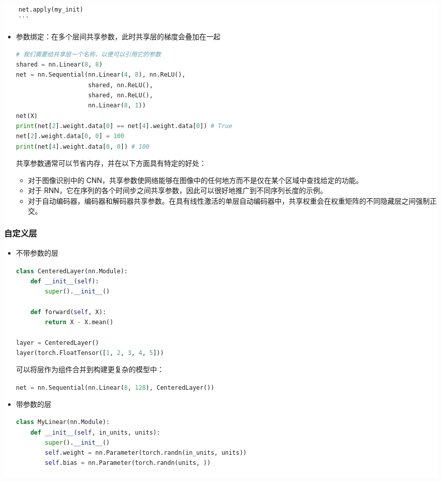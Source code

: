         net.apply(my_init)
        ```

- 参数绑定：在多个层间共享参数，此时共享层的梯度会叠加在一起

    ```python
    # 我们需要给共享层一个名称，以便可以引用它的参数
    shared = nn.Linear(8, 8)
    net = nn.Sequential(nn.Linear(4, 8), nn.ReLU(),
                        shared, nn.ReLU(),
                        shared, nn.ReLU(),
                        nn.Linear(8, 1))
    net(X)
    print(net[2].weight.data[0] == net[4].weight.data[0]) # True
    net[2].weight.data[0, 0] = 100
    print(net[4].weight.data[0, 0]) # 100
    ```

    共享参数通常可以节省内存，并在以下方面具有特定的好处：

    - 对于图像识别中的 CNN，共享参数使网络能够在图像中的任何地方而不是仅在某个区域中查找给定的功能。
    - 对于 RNN，它在序列的各个时间步之间共享参数，因此可以很好地推广到不同序列长度的示例。
    - 对于自动编码器，编码器和解码器共享参数。在具有线性激活的单层自动编码器中，共享权重会在权重矩阵的不同隐藏层之间强制正交。

### 自定义层

- 不带参数的层

    ```python
    class CenteredLayer(nn.Module):
        def __init__(self):
            super().__init__()
            
        def forward(self, X):
            return X - X.mean()
        
    layer = CenteredLayer()
    layer(torch.FloatTensor([1, 2, 3, 4, 5]))
    ```

    可以将层作为组件合并到构建更复杂的模型中：

    ```python
    net = nn.Sequential(nn.Linear(8, 128), CenteredLayer())
    ```

- 带参数的层

    ```python
    class MyLinear(nn.Module):
        def __init__(self, in_units, units):
            super().__init__()
            self.weight = nn.Parameter(torch.randn(in_units, units))
            self.bias = nn.Parameter(torch.randn(units, ))
            